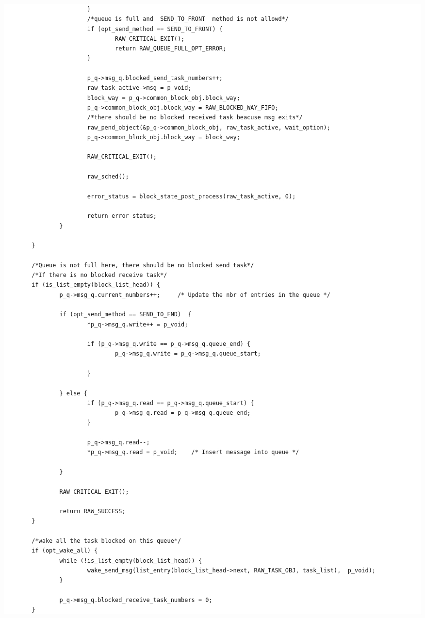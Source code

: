 ```
  						}
  						/*queue is full and  SEND_TO_FRONT  method is not allowd*/
  						if (opt_send_method == SEND_TO_FRONT) {
  								RAW_CRITICAL_EXIT();
  								return RAW_QUEUE_FULL_OPT_ERROR;  
  						}
  
  						p_q->msg_q.blocked_send_task_numbers++;
  						raw_task_active->msg = p_void;
  						block_way = p_q->common_block_obj.block_way;
  						p_q->common_block_obj.block_way = RAW_BLOCKED_WAY_FIFO;
  						/*there should be no blocked received task beacuse msg exits*/
  						raw_pend_object(&p_q->common_block_obj, raw_task_active, wait_option);
  						p_q->common_block_obj.block_way = block_way;
  			
  						RAW_CRITICAL_EXIT();
  
  						raw_sched(); 
  			
  						error_status = block_state_post_process(raw_task_active, 0);
  
  						return error_status;	
  				}
  
  		}
  
  		/*Queue is not full here, there should be no blocked send task*/	
  		/*If there is no blocked receive task*/
  		if (is_list_empty(block_list_head)) {        
  				p_q->msg_q.current_numbers++;     /* Update the nbr of entries in the queue */
  		
  				if (opt_send_method == SEND_TO_END)  {
  						*p_q->msg_q.write++ = p_void;                              
  
  						if (p_q->msg_q.write == p_q->msg_q.queue_end) {   
  								p_q->msg_q.write = p_q->msg_q.queue_start;
  				
  						}   
  
  				} else {
  						if (p_q->msg_q.read == p_q->msg_q.queue_start) {              
  	        					p_q->msg_q.read = p_q->msg_q.queue_end;
  	    				}
  			
  						p_q->msg_q.read--;
  						*p_q->msg_q.read = p_void;    /* Insert message into queue */
  			
  				}
  		
  				RAW_CRITICAL_EXIT();
  		
  				return RAW_SUCCESS;
  		}
  
  		/*wake all the task blocked on this queue*/
  		if (opt_wake_all) {
  				while (!is_list_empty(block_list_head)) {
  						wake_send_msg(list_entry(block_list_head->next, RAW_TASK_OBJ, task_list),  p_void);	
  				}
  		
  				p_q->msg_q.blocked_receive_task_numbers = 0;
  		}
```